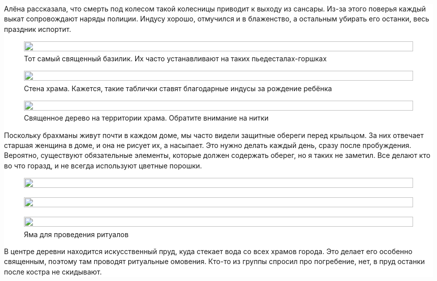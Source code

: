 Алёна рассказала, что смерть под колесом такой колесницы приводит к выходу из сансары. Из-за этого поверья каждый выкат сопровождают наряды полиции. Индусу хорошо, отмучился и в блаженство, а остальным убирать его останки, весь праздник испортит.

<figure>
	<img src="/assets/images/IMG_20230313_122844.jpg" style="width:100%;height:100%;"/>
	<figcaption>Тот самый священный базилик. Их часто устанавливают на таких пьедесталах-горшках</figcaption>
</figure>

<figure>
	<img src="/assets/images/IMG_20230313_123539.jpg" style="width:100%;height:100%;"/>
	<figcaption>Стена храма. Кажется, такие таблички ставят благодарные индусы за рождение ребёнка</figcaption>
</figure>

<figure>
	<img src="/assets/images/IMG_20230313_123719.jpg" style="width:100%;height:100%;"/>
	<figcaption>Священное дерево на территории храма. Обратите внимание на нитки</figcaption>
</figure>

Поскольку брахманы живут почти в каждом доме, мы часто видели защитные обереги перед крыльцом. За них отвечает старшая женщина в доме, и она не рисует их, а насыпает. Это нужно делать каждый день, сразу после пробуждения. Вероятно, существуют обязательные элементы, которые должен содержать оберег, но я таких не заметил. Все делают кто во что горазд, и не всегда используют цветные порошки.

<figure>
	<img src="/assets/images/IMG_20230313_124155.jpg" style="width:100%;height:100%;"/>
	<figcaption> </figcaption>
</figure>

<figure>
	<img src="/assets/images/IMG_20230313_124257.jpg" style="width:100%;height:100%;"/>
	<figcaption> </figcaption>
</figure>

<figure>
	<img src="/assets/images/IMG_20230313_124534.jpg" style="width:100%;height:100%;"/>
	<figcaption>Яма для проведения ритуалов</figcaption>
</figure>

В центре деревни находится искусственный пруд, куда стекает вода со всех храмов города. Это делает его особенно священным, поэтому там проводят ритуальные омовения. Кто-то из группы спросил про погребение, нет, в пруд останки после костра не скидывают.

<figure>